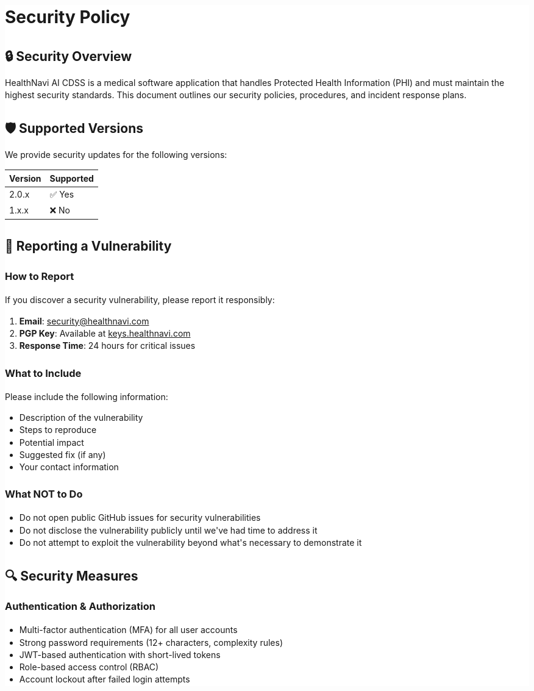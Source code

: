 # Security Policy

## 🔒 Security Overview

HealthNavi AI CDSS is a medical software application that handles Protected Health Information (PHI) and must maintain the highest security standards. This document outlines our security policies, procedures, and incident response plans.

## 🛡️ Supported Versions

We provide security updates for the following versions:

| Version | Supported          |
| ------- | ------------------ |
| 2.0.x   | ✅ Yes            |
| 1.x.x   | ❌ No             |

## 🚨 Reporting a Vulnerability

### **How to Report**

If you discover a security vulnerability, please report it responsibly:

1. **Email**: security@healthnavi.com
2. **PGP Key**: Available at [keys.healthnavi.com](https://keys.healthnavi.com)
3. **Response Time**: 24 hours for critical issues

### **What to Include**

Please include the following information:
- Description of the vulnerability
- Steps to reproduce
- Potential impact
- Suggested fix (if any)
- Your contact information

### **What NOT to Do**

- Do not open public GitHub issues for security vulnerabilities
- Do not disclose the vulnerability publicly until we've had time to address it
- Do not attempt to exploit the vulnerability beyond what's necessary to demonstrate it

## 🔍 Security Measures

### **Authentication & Authorization**
- Multi-factor authentication (MFA) for all user accounts
- Strong password requirements (12+ characters, complexity rules)
- JWT-based authentication with short-lived tokens
- Role-based access control (RBAC)
- Account lockout after failed login attempts
